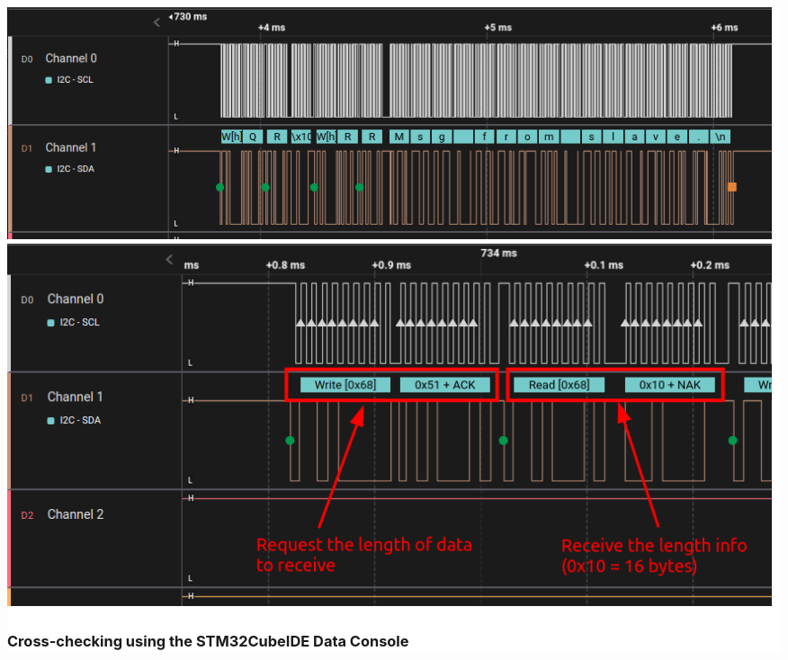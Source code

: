 <img src="img/mcu-peripheral-drivers-i2c-application-2-testing-entire-communication.png" alt="mcu-peripheral-drivers-i2c-application-2-testing-entire-communication" width="850">



<img src="img/mcu-peripheral-drivers-i2c-application-2-testing-communication-part-1.png" alt="mcu-peripheral-drivers-i2c-application-2-testing-communication-part-1" width="850">



### Cross-checking using the STM32CubeIDE Data Console


